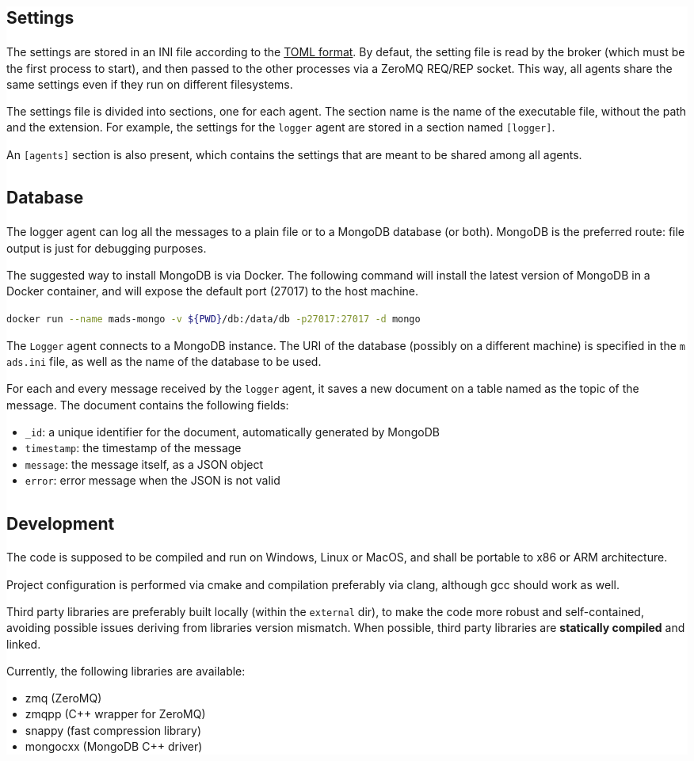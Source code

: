 
## Settings

The settings are stored in an INI file according to the [TOML format](https://toml.io). By defaut, the setting file is read by the broker (which must be the first process to start), and then passed to the other processes via a ZeroMQ REQ/REP socket. This way, all agents share the same settings even if they run on different filesystems.

The settings file is divided into sections, one for each agent. The section name is the name of the executable file, without the path and the extension. For example, the settings for the `logger` agent are stored in a section named `[logger]`.

An `[agents]` section is also present, which contains the settings that are meant to be shared among all agents.

## Database

The logger agent can log all the messages to a plain file or to a MongoDB database (or both). MongoDB is the preferred route: file output is just for debugging purposes.

The suggested way to install MongoDB is via Docker. The following command will install the latest version of MongoDB in a Docker container, and will expose the default port (27017) to the host machine.

```bash
docker run --name mads-mongo -v ${PWD}/db:/data/db -p27017:27017 -d mongo
```

The `Logger` agent connects to a MongoDB instance. The URI of the database (possibly on a different machine) is specified in the `mads.ini` file, as well as the name of the database to be used.

For each and every message received by the `logger` agent, it saves a new document on a table named as the topic of the message. The document contains the following fields:

* `_id`: a unique identifier for the document, automatically generated by MongoDB
* `timestamp`: the timestamp of the message
* `message`: the message itself, as a JSON object
* `error`: error message when the JSON is not valid


## Development

The code is supposed to be compiled and run on Windows, Linux or MacOS, and shall be portable to x86 or ARM architecture.

Project configuration is performed via cmake and compilation preferably via clang, although gcc should work as well.

Third party libraries are preferably built locally (within the `external` dir), to make the code more robust and self-contained, avoiding possible issues deriving from libraries version mismatch. When possible, third party libraries are **statically compiled** and linked.

Currently, the following libraries are available:

* zmq (ZeroMQ)
* zmqpp (C++ wrapper for ZeroMQ)
* snappy (fast compression library)
* mongocxx (MongoDB C++ driver)
